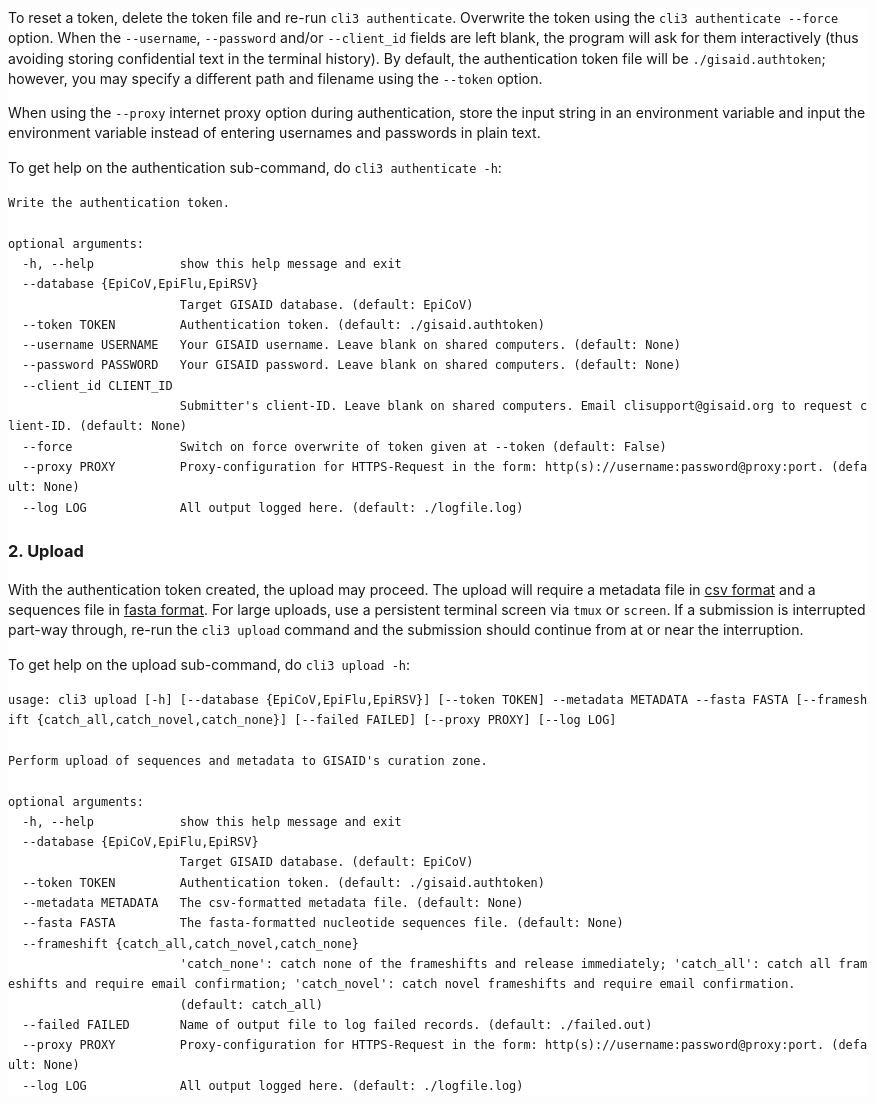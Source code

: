 To reset a token, delete the token file and re-run `cli3 authenticate`. Overwrite the token using the `cli3 authenticate --force` option. When the `--username`, `--password` and/or `--client_id` fields are left blank, the program will ask for them interactively (thus avoiding storing confidential text in the terminal history). By default, the authentication token file will be `./gisaid.authtoken`; however, you may specify a different path and filename using the `--token` option.

When using the `--proxy` internet proxy option during authentication, store the input string in an environment variable and input the environment variable instead of entering usernames and passwords in plain text.

To get help on the authentication sub-command, do `cli3 authenticate -h`:

```
Write the authentication token.

optional arguments:
  -h, --help            show this help message and exit
  --database {EpiCoV,EpiFlu,EpiRSV}
                        Target GISAID database. (default: EpiCoV)
  --token TOKEN         Authentication token. (default: ./gisaid.authtoken)
  --username USERNAME   Your GISAID username. Leave blank on shared computers. (default: None)
  --password PASSWORD   Your GISAID password. Leave blank on shared computers. (default: None)
  --client_id CLIENT_ID
                        Submitter's client-ID. Leave blank on shared computers. Email clisupport@gisaid.org to request client-ID. (default: None)
  --force               Switch on force overwrite of token given at --token (default: False)
  --proxy PROXY         Proxy-configuration for HTTPS-Request in the form: http(s)://username:password@proxy:port. (default: None)
  --log LOG             All output logged here. (default: ./logfile.log)
```

### 2. Upload

With the authentication token created, the upload may proceed. The upload will require a metadata file in [csv format](https://en.wikipedia.org/wiki/Comma-separated_values) and a sequences file in [fasta format](https://en.wikipedia.org/wiki/FASTA_format). For large uploads, use a persistent terminal screen via `tmux` or `screen`. If a submission is interrupted part-way through, re-run the `cli3 upload` command and the submission should continue from at or near the interruption.

To get help on the upload sub-command, do `cli3 upload -h`:

```
usage: cli3 upload [-h] [--database {EpiCoV,EpiFlu,EpiRSV}] [--token TOKEN] --metadata METADATA --fasta FASTA [--frameshift {catch_all,catch_novel,catch_none}] [--failed FAILED] [--proxy PROXY] [--log LOG]

Perform upload of sequences and metadata to GISAID's curation zone.

optional arguments:
  -h, --help            show this help message and exit
  --database {EpiCoV,EpiFlu,EpiRSV}
                        Target GISAID database. (default: EpiCoV)
  --token TOKEN         Authentication token. (default: ./gisaid.authtoken)
  --metadata METADATA   The csv-formatted metadata file. (default: None)
  --fasta FASTA         The fasta-formatted nucleotide sequences file. (default: None)
  --frameshift {catch_all,catch_novel,catch_none}
                        'catch_none': catch none of the frameshifts and release immediately; 'catch_all': catch all frameshifts and require email confirmation; 'catch_novel': catch novel frameshifts and require email confirmation.
                        (default: catch_all)
  --failed FAILED       Name of output file to log failed records. (default: ./failed.out)
  --proxy PROXY         Proxy-configuration for HTTPS-Request in the form: http(s)://username:password@proxy:port. (default: None)
  --log LOG             All output logged here. (default: ./logfile.log)
```
